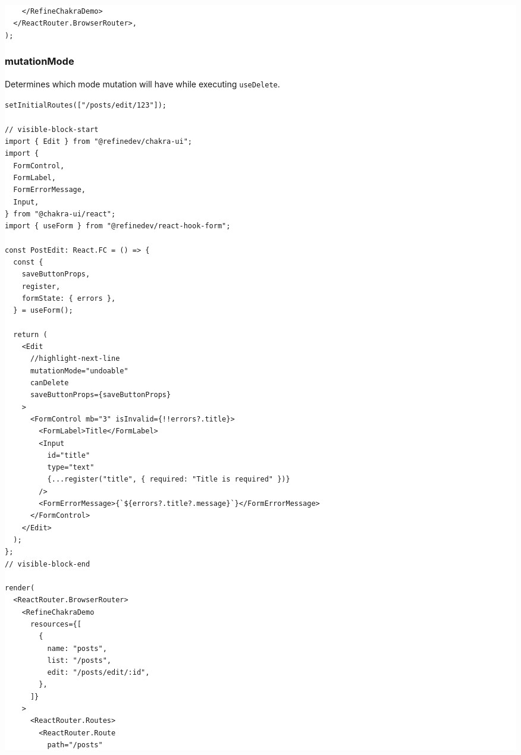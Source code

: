 ```tsx live disableScroll previewHeight=280px url=http://localhost:3000/posts/edit/123
    </RefineChakraDemo>
  </ReactRouter.BrowserRouter>,
);
```

### mutationMode

Determines which mode mutation will have while executing `useDelete`.

```tsx live disableScroll previewHeight=280px url=http://localhost:3000/posts/edit/123
setInitialRoutes(["/posts/edit/123"]);

// visible-block-start
import { Edit } from "@refinedev/chakra-ui";
import {
  FormControl,
  FormLabel,
  FormErrorMessage,
  Input,
} from "@chakra-ui/react";
import { useForm } from "@refinedev/react-hook-form";

const PostEdit: React.FC = () => {
  const {
    saveButtonProps,
    register,
    formState: { errors },
  } = useForm();

  return (
    <Edit
      //highlight-next-line
      mutationMode="undoable"
      canDelete
      saveButtonProps={saveButtonProps}
    >
      <FormControl mb="3" isInvalid={!!errors?.title}>
        <FormLabel>Title</FormLabel>
        <Input
          id="title"
          type="text"
          {...register("title", { required: "Title is required" })}
        />
        <FormErrorMessage>{`${errors?.title?.message}`}</FormErrorMessage>
      </FormControl>
    </Edit>
  );
};
// visible-block-end

render(
  <ReactRouter.BrowserRouter>
    <RefineChakraDemo
      resources={[
        {
          name: "posts",
          list: "/posts",
          edit: "/posts/edit/:id",
        },
      ]}
    >
      <ReactRouter.Routes>
        <ReactRouter.Route
          path="/posts"
```

[list-button]: /docs/ui-integrations/chakra-ui/components/buttons/list-button
[refresh-button]: /docs/ui-integrations/chakra-ui/components/buttons/refresh-button
[save-button]: /docs/ui-integrations/chakra-ui/components/buttons/save-button
[delete-button]: /docs/ui-integrations/chakra-ui/components/buttons/delete-button